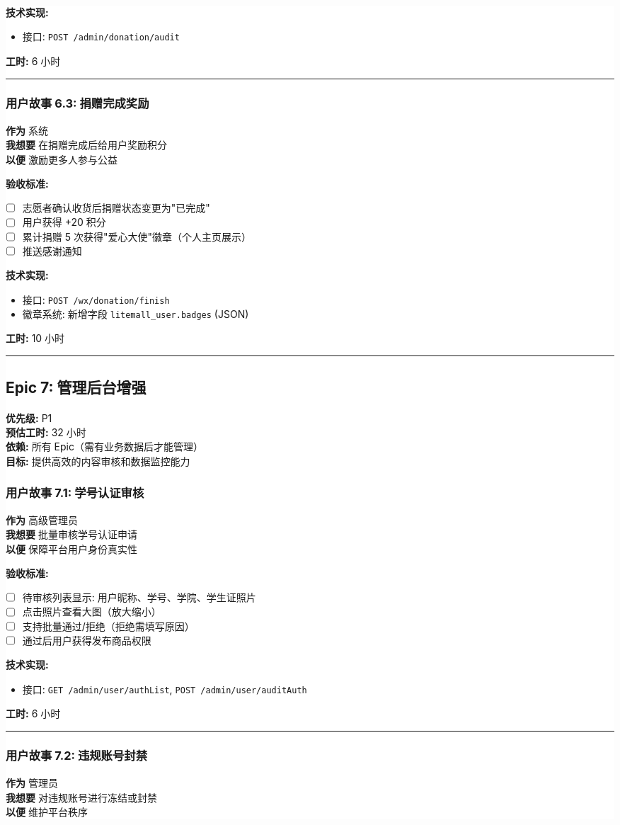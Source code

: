 **技术实现:**
- 接口: `POST /admin/donation/audit`

**工时:** 6 小时

---

### 用户故事 6.3: 捐赠完成奖励
**作为** 系统  
**我想要** 在捐赠完成后给用户奖励积分  
**以便** 激励更多人参与公益  

**验收标准:**
- [ ] 志愿者确认收货后捐赠状态变更为"已完成"
- [ ] 用户获得 +20 积分
- [ ] 累计捐赠 5 次获得"爱心大使"徽章（个人主页展示）
- [ ] 推送感谢通知

**技术实现:**
- 接口: `POST /wx/donation/finish`
- 徽章系统: 新增字段 `litemall_user.badges` (JSON)

**工时:** 10 小时

---

## Epic 7: 管理后台增强
**优先级:** P1  
**预估工时:** 32 小时  
**依赖:** 所有 Epic（需有业务数据后才能管理）  
**目标:** 提供高效的内容审核和数据监控能力

### 用户故事 7.1: 学号认证审核
**作为** 高级管理员  
**我想要** 批量审核学号认证申请  
**以便** 保障平台用户身份真实性  

**验收标准:**
- [ ] 待审核列表显示: 用户昵称、学号、学院、学生证照片
- [ ] 点击照片查看大图（放大缩小）
- [ ] 支持批量通过/拒绝（拒绝需填写原因）
- [ ] 通过后用户获得发布商品权限

**技术实现:**
- 接口: `GET /admin/user/authList`, `POST /admin/user/auditAuth`

**工时:** 6 小时

---

### 用户故事 7.2: 违规账号封禁
**作为** 管理员  
**我想要** 对违规账号进行冻结或封禁  
**以便** 维护平台秩序  
